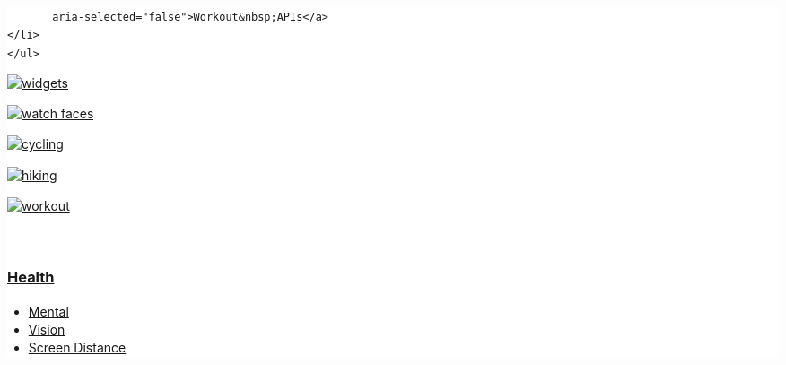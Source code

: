            aria-selected="false">Workout&nbsp;APIs</a>
    </li>
    </ul>

<div class="tab-content">
<div class="tab-pane show active" id="watchOSNewsWidgets" role="tabpanel">

<a href="https://developer.apple.com/videos/play/wwdc2023/101/?time=4012"><img class="img-fluid" alt="widgets" src="../../../../../images/iOSdev/wwdc23-Keynote_46.png"/>
</a>
</div>

<div class="tab-pane" id="watchOSNewsWatchFaces" role="tabpanel">

<a href="https://developer.apple.com/videos/play/wwdc2023/101/?time=4148"><img class="img-fluid" alt="watch faces" src="../../../../../images/iOSdev/wwdc23-Keynote_47.png"/>
</a>
</div>

<div class="tab-pane" id="watchOSNewsCycling" role="tabpanel">

<a href="https://developer.apple.com/videos/play/wwdc2023/101/?time=4227"><img class="img-fluid" alt="cycling" src="../../../../../images/iOSdev/wwdc23-Keynote_48.png"/>
</a>
</div>

<div class="tab-pane" id="watchOSNewsHiking" role="tabpanel">

<a href="https://developer.apple.com/videos/play/wwdc2023/101/?time=4336"><img class="img-fluid" alt="hiking" src="../../../../../images/iOSdev/wwdc23-Keynote_49.png"/>
</a>
</div>

<div class="tab-pane" id="watchOSNewsWorkout" role="tabpanel">

<a href="https://developer.apple.com/videos/play/wwdc2023/101/?time=4412"><img class="img-fluid" alt="workout" src="../../../../../images/iOSdev/wwdc23-Keynote_50.png"/>
</a>
</div>
</div>
</br>

### [Health](https://developer.apple.com/videos/play/wwdc2023/101/?time=4487)
<ul class="nav nav-tabs" role="tablist">
    <li class="nav-item" role="presentation">
        <a class="nav-link active"
           data-bs-toggle="tab" 
           href="#WatchOSHealthMental"
           id="WatchOSHealthMental_tab"
           role="tab" 
           aria-selected="true">Mental</a>
    </li>
    <li class="nav-item" role="presentation">
        <a class="nav-link"
           data-bs-toggle="tab" 
           href="#WatchOSHealthVision"
           id="WatchOSHealthVision_tab"
           role="tab" 
           aria-selected="false">Vision</a>
    </li>
    <li class="nav-item" role="presentation">
        <a class="nav-link"
           data-bs-toggle="tab" 
           href="#WatchOSHealthScreenDistance"
           id="WatchOSHealthScreenDistance_tab"
           role="tab" 
           aria-selected="false">Screen&nbsp;Distance</a>
    </li>
    </ul>